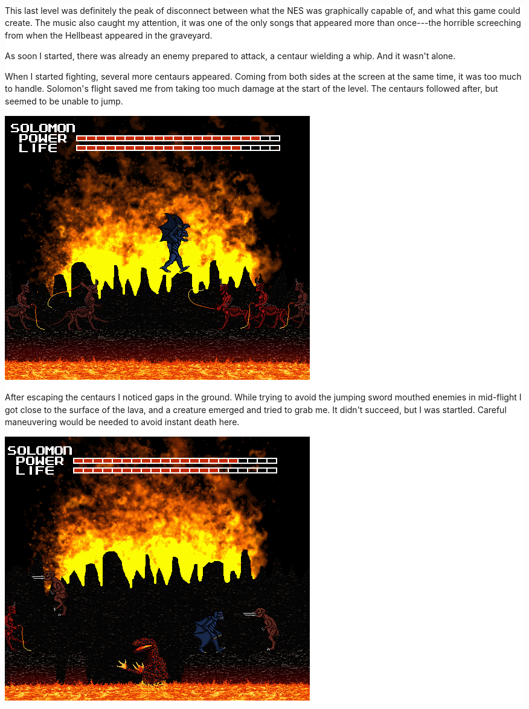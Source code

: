 This last level was definitely the peak of disconnect between what the NES was
graphically capable of, and what this game could create. The music also caught
my attention, it was one of the only songs that appeared more than once---the
horrible screeching from when the Hellbeast appeared in the graveyard.

As soon I started, there was already an enemy prepared to attack, a centaur
wielding a whip. And it wasn't alone.

When I started fighting, several more centaurs appeared. Coming from both sides
at the screen at the same time, it was too much to handle. Solomon's flight
saved me from taking too much damage at the start of the level. The centaurs
followed after, but seemed to be unable to jump.

![Solomon swarmed by centaurs](Inferno2.png)

After escaping the centaurs I noticed gaps in the ground. While trying to avoid
the jumping sword mouthed enemies in mid-flight I got close to the surface of
the lava, and a creature emerged and tried to grab me. It didn't succeed, but I
was startled. Careful maneuvering would be needed to avoid instant death here.

![Bird enemy](Inferno3.png)